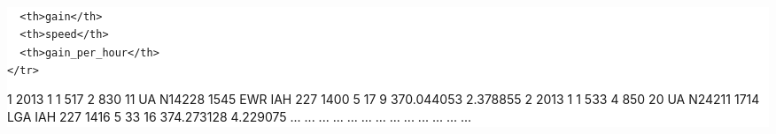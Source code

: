       <th>gain</th>
      <th>speed</th>
      <th>gain_per_hour</th>
    </tr>
  </thead>
  <tbody>
    <tr>
      <th>1     </th>
      <td> 2013</td>
      <td> 1</td>
      <td>  1</td>
      <td> 517</td>
      <td>  2</td>
      <td> 830</td>
      <td> 11</td>
      <td> UA</td>
      <td> N14228</td>
      <td> 1545</td>
      <td> EWR</td>
      <td> IAH</td>
      <td> 227</td>
      <td> 1400</td>
      <td>  5</td>
      <td> 17</td>
      <td>  9</td>
      <td> 370.044053</td>
      <td> 2.378855</td>
    </tr>
    <tr>
      <th>2     </th>
      <td> 2013</td>
      <td> 1</td>
      <td>  1</td>
      <td> 533</td>
      <td>  4</td>
      <td> 850</td>
      <td> 20</td>
      <td> UA</td>
      <td> N24211</td>
      <td> 1714</td>
      <td> LGA</td>
      <td> IAH</td>
      <td> 227</td>
      <td> 1416</td>
      <td>  5</td>
      <td> 33</td>
      <td> 16</td>
      <td> 374.273128</td>
      <td> 4.229075</td>
    </tr>
    <tr>
      <th>...</th>
      <td>...</td>
      <td>...</td>
      <td>...</td>
      <td>...</td>
      <td>...</td>
      <td>...</td>
      <td>...</td>
      <td>...</td>
      <td>...</td>
      <td>...</td>
      <td>...</td>
      <td>...</td>